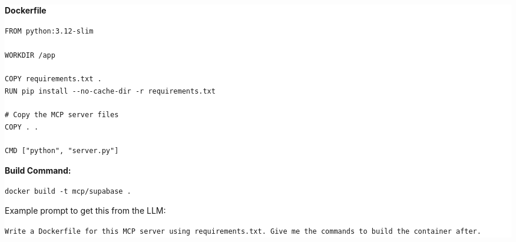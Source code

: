 **Dockerfile**

```
FROM python:3.12-slim

WORKDIR /app

COPY requirements.txt .
RUN pip install --no-cache-dir -r requirements.txt

# Copy the MCP server files
COPY . .

CMD ["python", "server.py"]
```

**Build Command:**

```
docker build -t mcp/supabase .
```

Example prompt to get this from the LLM:

```
Write a Dockerfile for this MCP server using requirements.txt. Give me the commands to build the container after.
```
